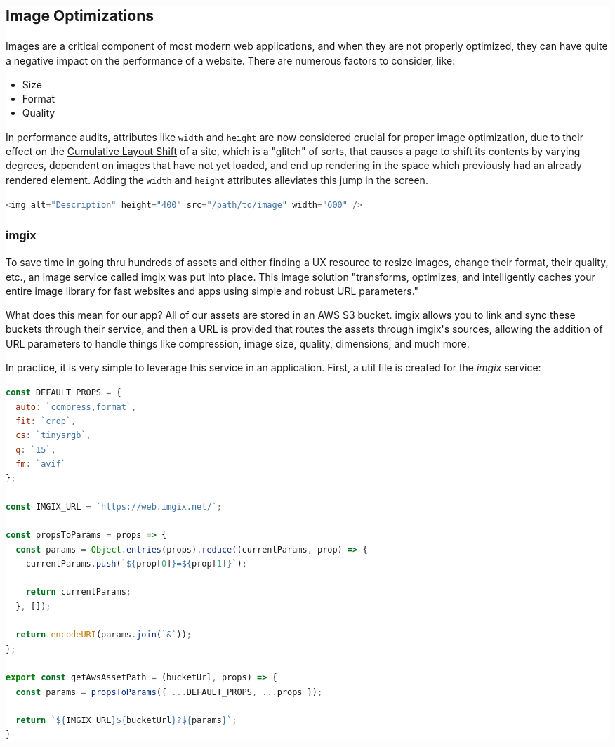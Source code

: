 ## Image Optimizations

Images are a critical component of most modern web applications, and when they are not properly optimized, they can have quite a negative impact on the performance of a website. There are numerous factors to consider, like:

- Size
- Format
- Quality

In performance audits, attributes like `width` and `height` are now considered crucial for proper image optimization, due to their effect on the [Cumulative Layout Shift](https://web.dev/cls/) of a site, which is a "glitch" of sorts, that causes a page to shift its contents by varying degrees, dependent on images that have not yet loaded, and end up rendering in the space which previously had an already rendered element. Adding the `width` and `height` attributes alleviates this jump in the screen.

```js
<img alt="Description" height="400" src="/path/to/image" width="600" />
```

### imgix

To save time in going thru hundreds of assets and either finding a UX resource to resize images, change their format, their quality, etc., an image service called [imgix](https://imgix.com/) was put into place. This image solution "transforms, optimizes, and intelligently caches your entire image library for fast websites and apps using simple and robust URL parameters."

What does this mean for our app? All of our assets are stored in an AWS S3 bucket. imgix allows you to link and sync these buckets through their service, and then a URL is provided that routes the assets through imgix's sources, allowing the addition of URL parameters to handle things like compression, image size, quality, dimensions, and much more.

In practice, it is very simple to leverage this service in an application. First, a util file is created for the _imgix_ service:

```js
const DEFAULT_PROPS = {
  auto: `compress,format`,
  fit: `crop`,
  cs: `tinysrgb`,
  q: `15`,
  fm: `avif`
};

const IMGIX_URL = `https://web.imgix.net/`;

const propsToParams = props => {
  const params = Object.entries(props).reduce((currentParams, prop) => {
    currentParams.push(`${prop[0]}=${prop[1]}`);

    return currentParams;
  }, []);

  return encodeURI(params.join(`&`));
};

export const getAwsAssetPath = (bucketUrl, props) => {
  const params = propsToParams({ ...DEFAULT_PROPS, ...props });

  return `${IMGIX_URL}${bucketUrl}?${params}`;
}
```
